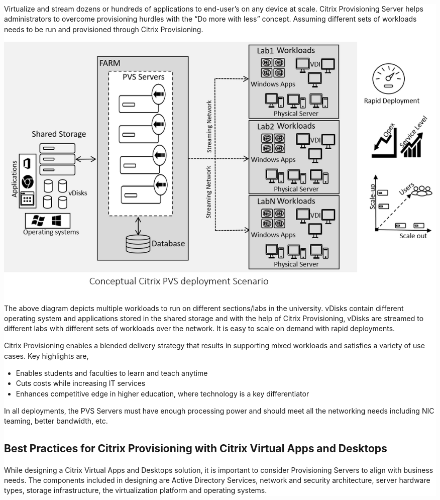 Virtualize and stream dozens or hundreds of applications to end-user’s on any device at scale. Citrix Provisioning Server helps administrators to overcome provisioning hurdles with the “Do more with less” concept. Assuming different sets of workloads needs to be run and provisioned through Citrix Provisioning.

[![IM-Image-12](/en-us/tech-zone/design/media/reference-architectures_image-management_012.png)](/en-us/tech-zone/design/media/reference-architectures_image-management_012.png)

The above diagram depicts multiple workloads to run on different sections/labs in the university. vDisks contain different operating system and applications stored in the shared storage and with the help of Citrix Provisioning, vDisks are streamed to different labs with different sets of workloads over the network. It is easy to scale on demand with rapid deployments.

Citrix Provisioning enables a blended delivery strategy that results in supporting mixed workloads and satisfies a variety of use cases. Key highlights are,

*  Enables students and faculties to learn and teach anytime
*  Cuts costs while increasing IT services
*  Enhances competitive edge in higher education, where technology is a key differentiator

In all deployments, the PVS Servers must have enough processing power and should meet all the networking needs including NIC teaming, better bandwidth, etc.

## Best Practices for Citrix Provisioning with Citrix Virtual Apps and Desktops

While designing a Citrix Virtual Apps and Desktops solution, it is important to consider Provisioning Servers to align with business needs. The components included in designing are Active Directory Services, network and security architecture, server hardware types, storage infrastructure, the virtualization platform and operating systems.
